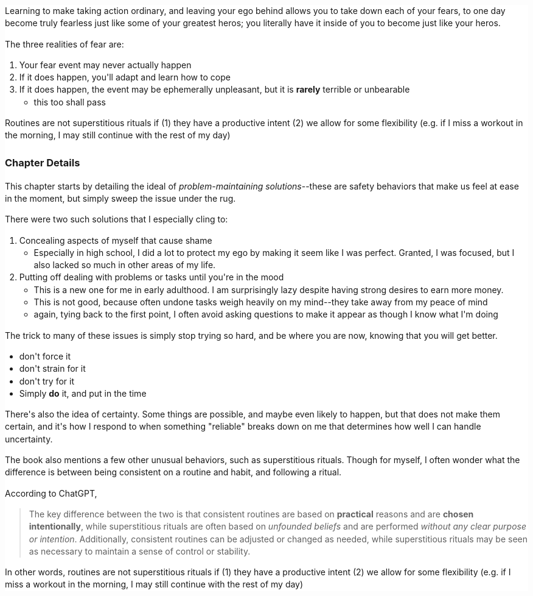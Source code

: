 Learning to make taking action ordinary, and leaving your ego behind allows you to take down each of your fears, to one day become truly fearless just like some of your greatest heros; you literally have it inside of you to become just like your heros.

The three realities of fear are:
1. Your fear event may never actually happen
2. If it does happen, you'll adapt and learn how to cope
3. If it does happen, the event may be ephemerally unpleasant, but it is **rarely** terrible or unbearable
    - this too shall pass

Routines are not superstitious rituals if (1) they have a productive intent (2) we allow for some flexibility (e.g. if I miss a workout in the morning, I may still continue with the rest of my day)

### Chapter Details

This chapter starts by detailing the ideal of *problem-maintaining solutions*--these are safety behaviors that make us feel at ease in the moment, but simply sweep the issue under the rug.

There were two such solutions that I especially cling to:
1. Concealing aspects of myself that cause shame
    - Especially in high school, I did a lot to protect my ego by making it seem like I was perfect. Granted, I was focused, but I also lacked so much in other areas of my life.
2. Putting off dealing with problems or tasks until you're in the mood
    - This is a new one for me in early adulthood. I am surprisingly lazy despite having strong desires to earn more money.
    - This is not good, because often undone tasks weigh heavily on my mind--they take away from my peace of mind
    - again, tying back to the first point, I often avoid asking questions to make it appear as though I know what I'm doing

The trick to many of these issues is simply stop trying so hard, and be where you are now, knowing that you will get better.
- don't force it
- don't strain for it
- don't try for it
- Simply **do** it, and put in the time

There's also the idea of certainty. Some things are possible, and maybe even likely to happen, but that does not make them certain, and it's how I respond to when something "reliable" breaks down on me that determines how well I can handle uncertainty.

The book also mentions a few other unusual behaviors, such as superstitious rituals. Though for myself, I often wonder what the difference is between being consistent on a routine and habit, and following a ritual.

According to ChatGPT, 

> The key difference between the two is that consistent routines are based on **practical** reasons and are **chosen intentionally**, while superstitious rituals are often based on *unfounded beliefs* and are performed *without any clear purpose or intention*. Additionally, consistent routines can be adjusted or changed as needed, while superstitious rituals may be seen as necessary to maintain a sense of control or stability.

In other words, routines are not superstitious rituals if (1) they have a productive intent (2) we allow for some flexibility (e.g. if I miss a workout in the morning, I may still continue with the rest of my day)
